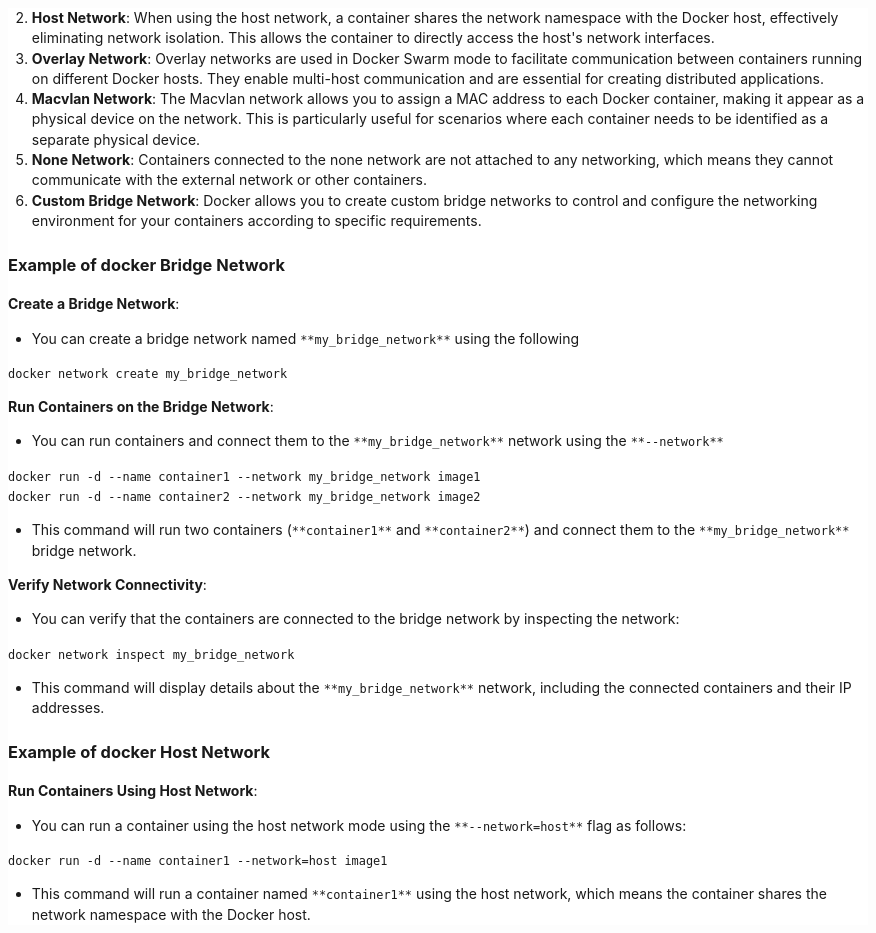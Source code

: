 2. **Host Network**: When using the host network, a container shares the network namespace with the Docker host, effectively eliminating network isolation. This allows the container to directly access the host's network interfaces.
3. **Overlay Network**: Overlay networks are used in Docker Swarm mode to facilitate communication between containers running on different Docker hosts. They enable multi-host communication and are essential for creating distributed applications.
4. **Macvlan Network**: The Macvlan network allows you to assign a MAC address to each Docker container, making it appear as a physical device on the network. This is particularly useful for scenarios where each container needs to be identified as a separate physical device.
5. **None Network**: Containers connected to the none network are not attached to any networking, which means they cannot communicate with the external network or other containers.
6. **Custom Bridge Network**: Docker allows you to create custom bridge networks to control and configure the networking environment for your containers according to specific requirements.


### **Example of docker Bridge Network**
**Create a Bridge Network**:

- You can create a bridge network named `**my_bridge_network**` using the following 

```
docker network create my_bridge_network
```
**Run Containers on the Bridge Network**:

- You can run containers and connect them to the `**my_bridge_network**` network using the `**--network**` 

```
docker run -d --name container1 --network my_bridge_network image1
docker run -d --name container2 --network my_bridge_network image2
```
- This command will run two containers (`**container1**` and `**container2**`) and connect them to the `**my_bridge_network**` bridge network.

**Verify Network Connectivity**:

- You can verify that the containers are connected to the bridge network by inspecting the network:

```
docker network inspect my_bridge_network
```
- This command will display details about the `**my_bridge_network**` network, including the connected containers and their IP addresses.



### **Example of docker Host Network**
**Run Containers Using Host Network**:

- You can run a container using the host network mode using the `**--network=host**` flag as follows:

```
docker run -d --name container1 --network=host image1
```
- This command will run a container named `**container1**` using the host network, which means the container shares the network namespace with the Docker host.
